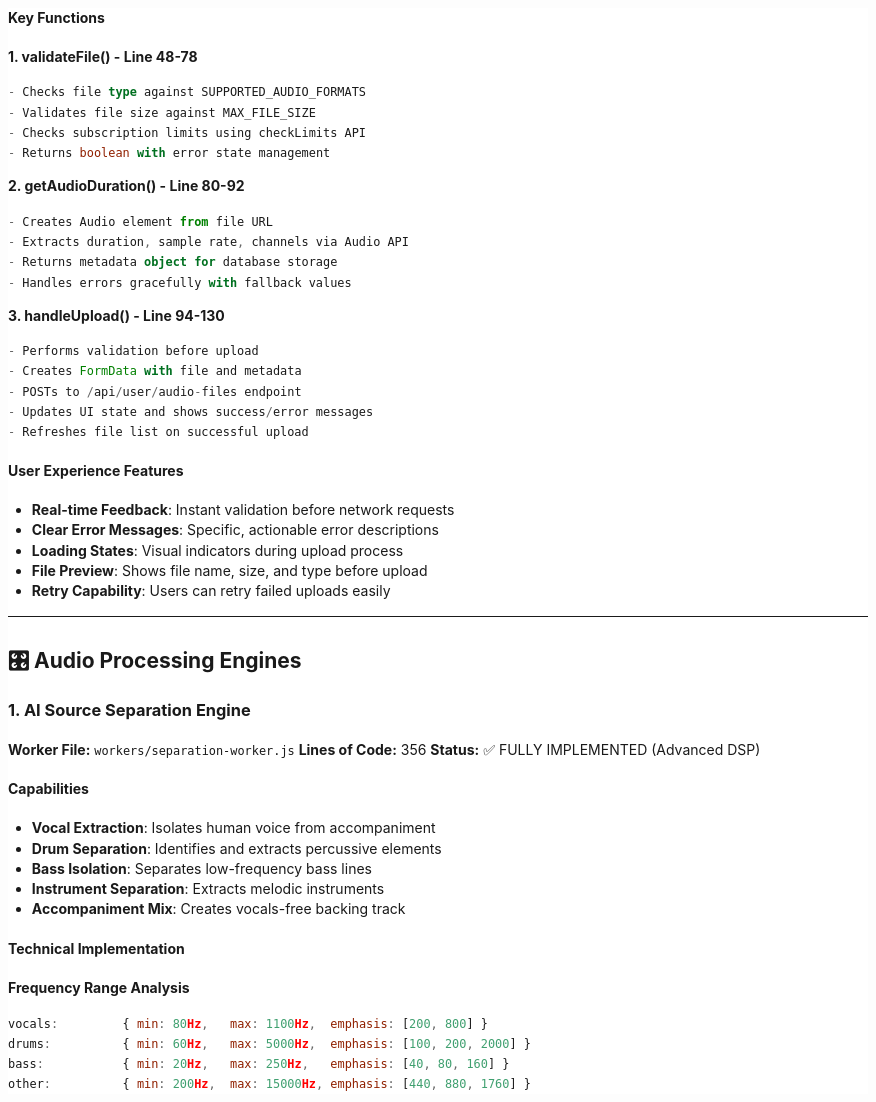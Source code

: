 #### Key Functions

**1. validateFile() - Line 48-78**
```typescript
- Checks file type against SUPPORTED_AUDIO_FORMATS
- Validates file size against MAX_FILE_SIZE
- Checks subscription limits using checkLimits API
- Returns boolean with error state management
```

**2. getAudioDuration() - Line 80-92**
```typescript
- Creates Audio element from file URL
- Extracts duration, sample rate, channels via Audio API
- Returns metadata object for database storage
- Handles errors gracefully with fallback values
```

**3. handleUpload() - Line 94-130**
```typescript
- Performs validation before upload
- Creates FormData with file and metadata
- POSTs to /api/user/audio-files endpoint
- Updates UI state and shows success/error messages
- Refreshes file list on successful upload
```

#### User Experience Features
- **Real-time Feedback**: Instant validation before network requests
- **Clear Error Messages**: Specific, actionable error descriptions
- **Loading States**: Visual indicators during upload process
- **File Preview**: Shows file name, size, and type before upload
- **Retry Capability**: Users can retry failed uploads easily

---

## 🎛️ Audio Processing Engines

### 1. AI Source Separation Engine

**Worker File:** `workers/separation-worker.js`
**Lines of Code:** 356
**Status:** ✅ FULLY IMPLEMENTED (Advanced DSP)

#### Capabilities
- **Vocal Extraction**: Isolates human voice from accompaniment
- **Drum Separation**: Identifies and extracts percussive elements
- **Bass Isolation**: Separates low-frequency bass lines
- **Instrument Separation**: Extracts melodic instruments
- **Accompaniment Mix**: Creates vocals-free backing track

#### Technical Implementation

**Frequency Range Analysis**
```javascript
vocals:         { min: 80Hz,   max: 1100Hz,  emphasis: [200, 800] }
drums:          { min: 60Hz,   max: 5000Hz,  emphasis: [100, 200, 2000] }
bass:           { min: 20Hz,   max: 250Hz,   emphasis: [40, 80, 160] }
other:          { min: 200Hz,  max: 15000Hz, emphasis: [440, 880, 1760] }
```
